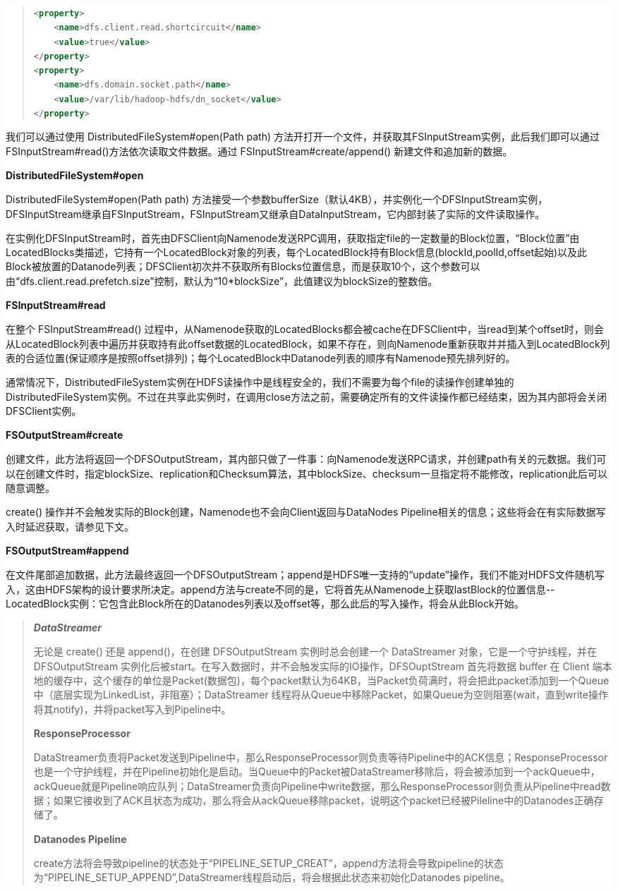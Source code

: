 >
> ```xml
> <property>  
>     <name>dfs.client.read.shortcircuit</name>  
>     <value>true</value>  
> </property>  
> <property>  
>     <name>dfs.domain.socket.path</name>  
>     <value>/var/lib/hadoop-hdfs/dn_socket</value>  
> </property>
> ```

我们可以通过使用 DistributedFileSystem#open(Path path) 方法开打开一个文件，并获取其FSInputStream实例，此后我们即可以通过FSInputStream#read()方法依次读取文件数据。通过 FSInputStream#create/append() 新建文件和追加新的数据。

**DistributedFileSystem#open**

DistributedFileSystem#open(Path path) 方法接受一个参数bufferSize（默认4KB），并实例化一个DFSInputStream实例，DFSInputStream继承自FSInputStream，FSInputStream又继承自DataInputStream，它内部封装了实际的文件读取操作。

在实例化DFSInputStream时，首先由DFSClient向Namenode发送RPC调用，获取指定file的一定数量的Block位置，“Block位置”由LocatedBlocks类描述，它持有一个LocatedBlock对象的列表，每个LocatedBlock持有Block信息(blockId,poolId,offset起始)以及此Block被放置的Datanode列表；DFSClient初次并不获取所有Blocks位置信息，而是获取10个，这个参数可以由“dfs.client.read.prefetch.size”控制，默认为“10*blockSize”，此值建议为blockSize的整数倍。

**FSInputStream#read**

在整个 FSInputStream#read() 过程中，从Namenode获取的LocatedBlocks都会被cache在DFSClient中，当read到某个offset时，则会从LocatedBlock列表中遍历并获取持有此offset数据的LocatedBlock，如果不存在，则向Namenode重新获取并并插入到LocatedBlock列表的合适位置(保证顺序是按照offset排列)；每个LocatedBlock中Datanode列表的顺序有Namenode预先排列好的。

通常情况下，DistributedFileSystem实例在HDFS读操作中是线程安全的，我们不需要为每个file的读操作创建单独的DistributedFileSystem实例。不过在共享此实例时，在调用close方法之前，需要确定所有的文件读操作都已经结束，因为其内部将会关闭DFSClient实例。 

**FSOutputStream#create**

创建文件，此方法将返回一个DFSOutputStream，其内部只做了一件事：向Namenode发送RPC请求，并创建path有关的元数据。我们可以在创建文件时，指定blockSize、replication和Checksum算法，其中blockSize、checksum一旦指定将不能修改，replication此后可以随意调整。

create() 操作并不会触发实际的Block创建，Namenode也不会向Client返回与DataNodes Pipeline相关的信息；这些将会在有实际数据写入时延迟获取，请参见下文。

**FSOutputStream#append**

在文件尾部追加数据，此方法最终返回一个DFSOutputStream；append是HDFS唯一支持的“update”操作，我们不能对HDFS文件随机写入，这由HDFS架构的设计要求所决定。append方法与create不同的是，它将首先从Namenode上获取lastBlock的位置信息--LocatedBlock实例：它包含此Block所在的Datanodes列表以及offset等，那么此后的写入操作，将会从此Block开始。 

> ***DataStreamer***
>
> 无论是 create() 还是 append()，在创建 DFSOutputStream 实例时总会创建一个 DataStreamer 对象，它是一个守护线程，并在 DFSOutputStream 实例化后被start。在写入数据时，并不会触发实际的IO操作，DFSOuptStream 首先将数据 buffer 在 Client 端本地的缓存中，这个缓存的单位是Packet(数据包)，每个packet默认为64KB，当Packet负荷满时，将会把此packet添加到一个Queue中（底层实现为LinkedList，非阻塞）；DataStreamer 线程将从Queue中移除Packet，如果Queue为空则阻塞(wait，直到write操作将其notify)，并将packet写入到Pipeline中。
>
> **ResponseProcessor** 
>
> DataStreamer负责将Packet发送到Pipeline中，那么ResponseProcessor则负责等待Pipeline中的ACK信息；ResponseProcessor也是一个守护线程，并在Pipeline初始化是启动。当Queue中的Packet被DataStreamer移除后，将会被添加到一个ackQueue中，ackQueue就是Pipeline响应队列；DataStreamer负责向Pipeline中write数据，那么ResponseProcessor则负责从Pipeline中read数据；如果它接收到了ACK且状态为成功，那么将会从ackQueue移除packet，说明这个packet已经被Pileline中的Datanodes正确存储了。 
>
> **Datanodes Pipeline** 
>
> create方法将会导致pipeline的状态处于“PIPELINE_SETUP_CREAT”，append方法将会导致pipeline的状态为“PIPELINE_SETUP_APPEND”,DataStreamer线程启动后，将会根据此状态来初始化Datanodes pipeline。
>